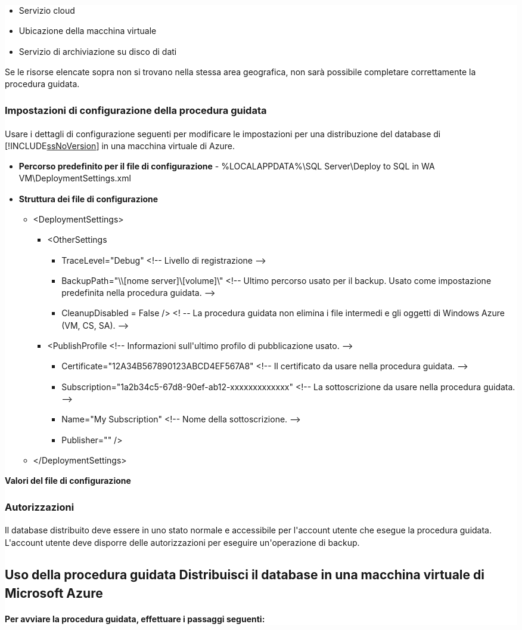 -   Servizio cloud  
  
-   Ubicazione della macchina virtuale  
  
-   Servizio di archiviazione su disco di dati  
  
 Se le risorse elencate sopra non si trovano nella stessa area geografica, non sarà possibile completare correttamente la procedura guidata.  
  
###  <a name="configuration_settings"></a> Impostazioni di configurazione della procedura guidata  
 Usare i dettagli di configurazione seguenti per modificare le impostazioni per una distribuzione del database di [!INCLUDE[ssNoVersion](../../includes/ssnoversion-md.md)] in una macchina virtuale di Azure.  
  
-   **Percorso predefinito per il file di configurazione** - %LOCALAPPDATA%\SQL Server\Deploy to SQL in WA VM\DeploymentSettings.xml  
  
-   **Struttura dei file di configurazione**  
  
    -   \<DeploymentSettings>  
  
        -   \<OtherSettings  
  
            -   TraceLevel="Debug" \<!-- Livello di registrazione -->  
  
            -   BackupPath="\\\\[nome server]\\[volume]\\" \<!-- Ultimo percorso usato per il backup. Usato come impostazione predefinita nella procedura guidata. -->  
  
            -   CleanupDisabled = False /> \<! -- La procedura guidata non elimina i file intermedi e gli oggetti di Windows Azure (VM, CS, SA). -->  
  
        -   \<PublishProfile \<!-- Informazioni sull'ultimo profilo di pubblicazione usato. -->  
  
            -   Certificate="12A34B567890123ABCD4EF567A8" \<!-- Il certificato da usare nella procedura guidata. -->  
  
            -   Subscription="1a2b34c5-67d8-90ef-ab12-xxxxxxxxxxxxx" \<!-- La sottoscrizione da usare nella procedura guidata. -->  
  
            -   Name="My Subscription" \<!-- Nome della sottoscrizione. -->  
  
            -   Publisher="" />  
  
    -   \</DeploymentSettings>  
  
 **Valori del file di configurazione**  
  
###  <a name="permissions"></a> Autorizzazioni  
 Il database distribuito deve essere in uno stato normale e accessibile per l'account utente che esegue la procedura guidata. L'account utente deve disporre delle autorizzazioni per eseguire un'operazione di backup.  
  
##  <a name="launch_wizard"></a> Uso della procedura guidata Distribuisci il database in una macchina virtuale di Microsoft Azure  
 **Per avviare la procedura guidata, effettuare i passaggi seguenti:**  
  